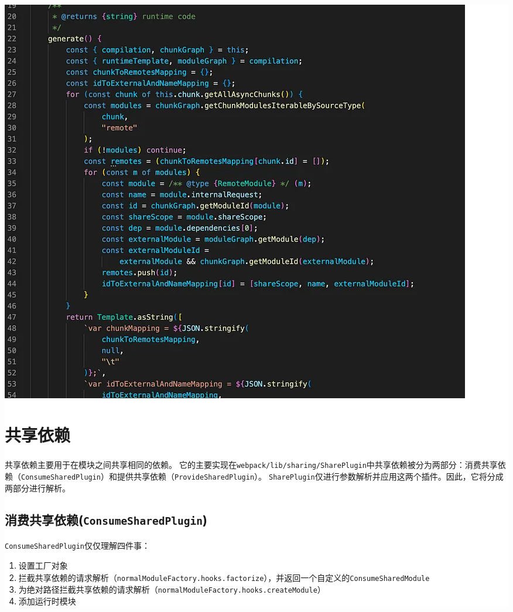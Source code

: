 ![alt text](./images/image-14.png)

# 共享依赖

共享依赖主要用于在模块之间共享相同的依赖。
它的主要实现在`webpack/lib/sharing/SharePlugin`中共享依赖被分为两部分：消费共享依赖（`ConsumeSharedPlugin`）和提供共享依赖（`ProvideSharedPlugin`）。
`SharePlugin`仅进行参数解析并应用这两个插件。因此，它将分成两部分进行解析。

## 消费共享依赖(`ConsumeSharedPlugin`)

`ConsumeSharedPlugin`仅仅理解四件事：

1. 设置工厂对象
2. 拦截共享依赖的请求解析（`normalModuleFactory.hooks.factorize`），并返回一个自定义的`ConsumeSharedModule`
3. 为绝对路径拦截共享依赖的请求解析（`normalModuleFactory.hooks.createModule`）
4. 添加运行时模块
